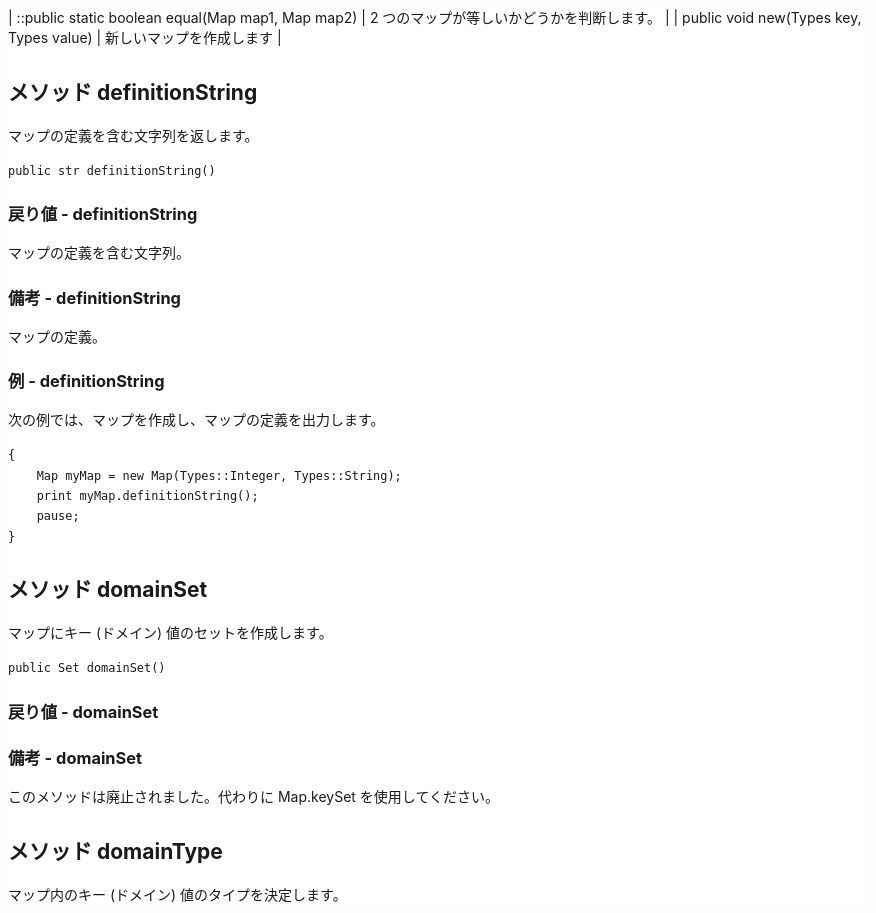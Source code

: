 | ::public static boolean equal(Map map1, Map map2)           | 2 つのマップが等しいかどうかを判断します。                                                          |
| public void new(Types key, Types value)                     | 新しいマップを作成します                                                                              |

## <a name="method-definitionstring"></a>メソッド definitionString

マップの定義を含む文字列を返します。

```xpp
public str definitionString()
```

### <a name="return-value---definitionstring"></a>戻り値 - definitionString

マップの定義を含む文字列。

### <a name="remarks---definitionstring"></a>備考 - definitionString

マップの定義。

### <a name="examples---definitionstring"></a>例 - definitionString

次の例では、マップを作成し、マップの定義を出力します。

```xpp
{ 
    Map myMap = new Map(Types::Integer, Types::String); 
    print myMap.definitionString(); 
    pause; 
}
```

## <a name="method-domainset"></a>メソッド domainSet

マップにキー (ドメイン) 値のセットを作成します。

```xpp
public Set domainSet()
```

### <a name="return-value---domainset"></a>戻り値 - domainSet

### <a name="remarks---domainset"></a>備考 - domainSet

このメソッドは廃止されました。代わりに Map.keySet を使用してください。

## <a name="method-domaintype"></a>メソッド domainType

マップ内のキー (ドメイン) 値のタイプを決定します。
